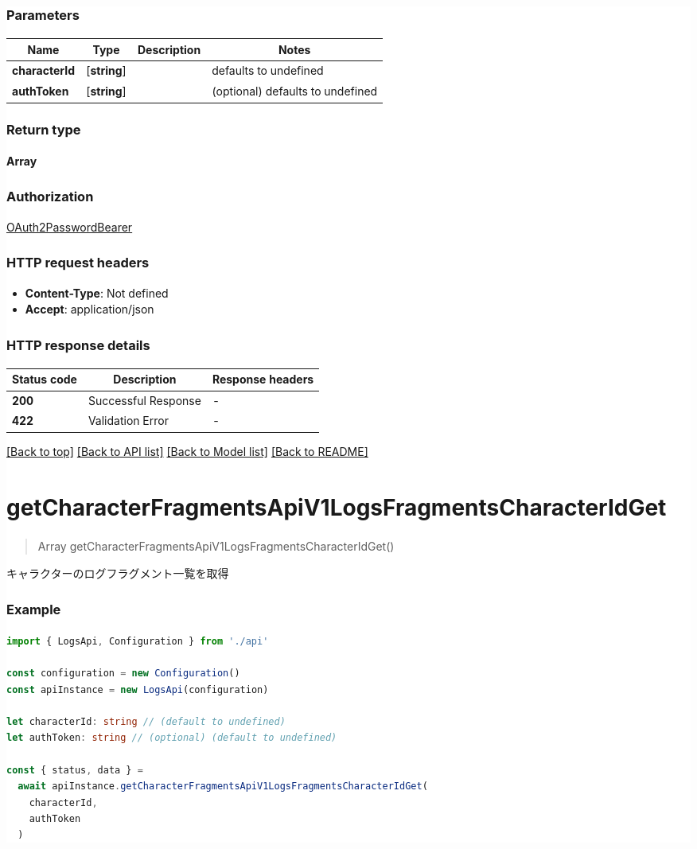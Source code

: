 ### Parameters

| Name            | Type         | Description | Notes                            |
| --------------- | ------------ | ----------- | -------------------------------- |
| **characterId** | [**string**] |             | defaults to undefined            |
| **authToken**   | [**string**] |             | (optional) defaults to undefined |

### Return type

**Array<CompletedLogRead>**

### Authorization

[OAuth2PasswordBearer](../README.md#OAuth2PasswordBearer)

### HTTP request headers

- **Content-Type**: Not defined
- **Accept**: application/json

### HTTP response details

| Status code | Description         | Response headers |
| ----------- | ------------------- | ---------------- |
| **200**     | Successful Response | -                |
| **422**     | Validation Error    | -                |

[[Back to top]](#) [[Back to API list]](../README.md#documentation-for-api-endpoints) [[Back to Model list]](../README.md#documentation-for-models) [[Back to README]](../README.md)

# **getCharacterFragmentsApiV1LogsFragmentsCharacterIdGet**

> Array<LogFragmentRead> getCharacterFragmentsApiV1LogsFragmentsCharacterIdGet()

キャラクターのログフラグメント一覧を取得

### Example

```typescript
import { LogsApi, Configuration } from './api'

const configuration = new Configuration()
const apiInstance = new LogsApi(configuration)

let characterId: string // (default to undefined)
let authToken: string // (optional) (default to undefined)

const { status, data } =
  await apiInstance.getCharacterFragmentsApiV1LogsFragmentsCharacterIdGet(
    characterId,
    authToken
  )
```
